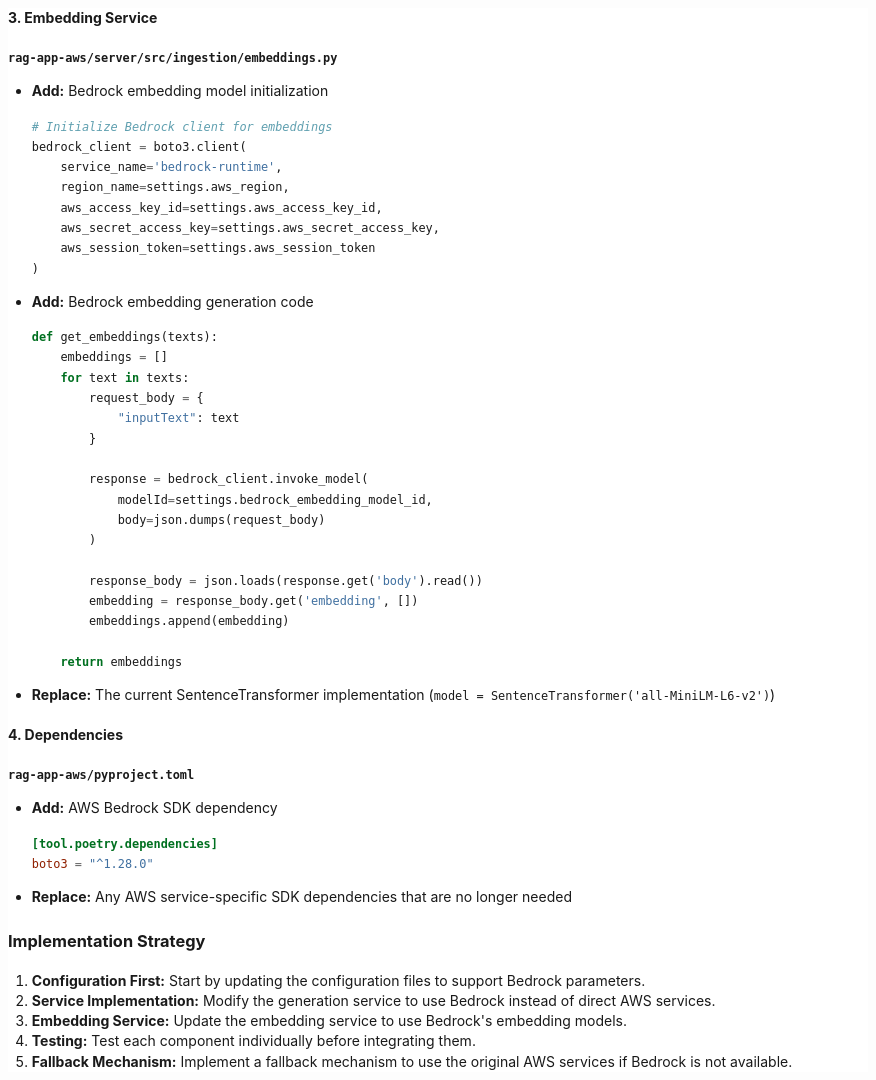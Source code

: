 #### 3. Embedding Service

**`rag-app-aws/server/src/ingestion/embeddings.py`**
- **Add:** Bedrock embedding model initialization
  ```python
  # Initialize Bedrock client for embeddings
  bedrock_client = boto3.client(
      service_name='bedrock-runtime',
      region_name=settings.aws_region,
      aws_access_key_id=settings.aws_access_key_id,
      aws_secret_access_key=settings.aws_secret_access_key,
      aws_session_token=settings.aws_session_token
  )
  ```
- **Add:** Bedrock embedding generation code
  ```python
  def get_embeddings(texts):
      embeddings = []
      for text in texts:
          request_body = {
              "inputText": text
          }
          
          response = bedrock_client.invoke_model(
              modelId=settings.bedrock_embedding_model_id,
              body=json.dumps(request_body)
          )
          
          response_body = json.loads(response.get('body').read())
          embedding = response_body.get('embedding', [])
          embeddings.append(embedding)
      
      return embeddings
  ```
- **Replace:** The current SentenceTransformer implementation (`model = SentenceTransformer('all-MiniLM-L6-v2')`)

#### 4. Dependencies

**`rag-app-aws/pyproject.toml`**
- **Add:** AWS Bedrock SDK dependency
  ```toml
  [tool.poetry.dependencies]
  boto3 = "^1.28.0"
  ```
- **Replace:** Any AWS service-specific SDK dependencies that are no longer needed

### Implementation Strategy

1. **Configuration First:** Start by updating the configuration files to support Bedrock parameters.
2. **Service Implementation:** Modify the generation service to use Bedrock instead of direct AWS services.
3. **Embedding Service:** Update the embedding service to use Bedrock's embedding models.
4. **Testing:** Test each component individually before integrating them.
5. **Fallback Mechanism:** Implement a fallback mechanism to use the original AWS services if Bedrock is not available.
